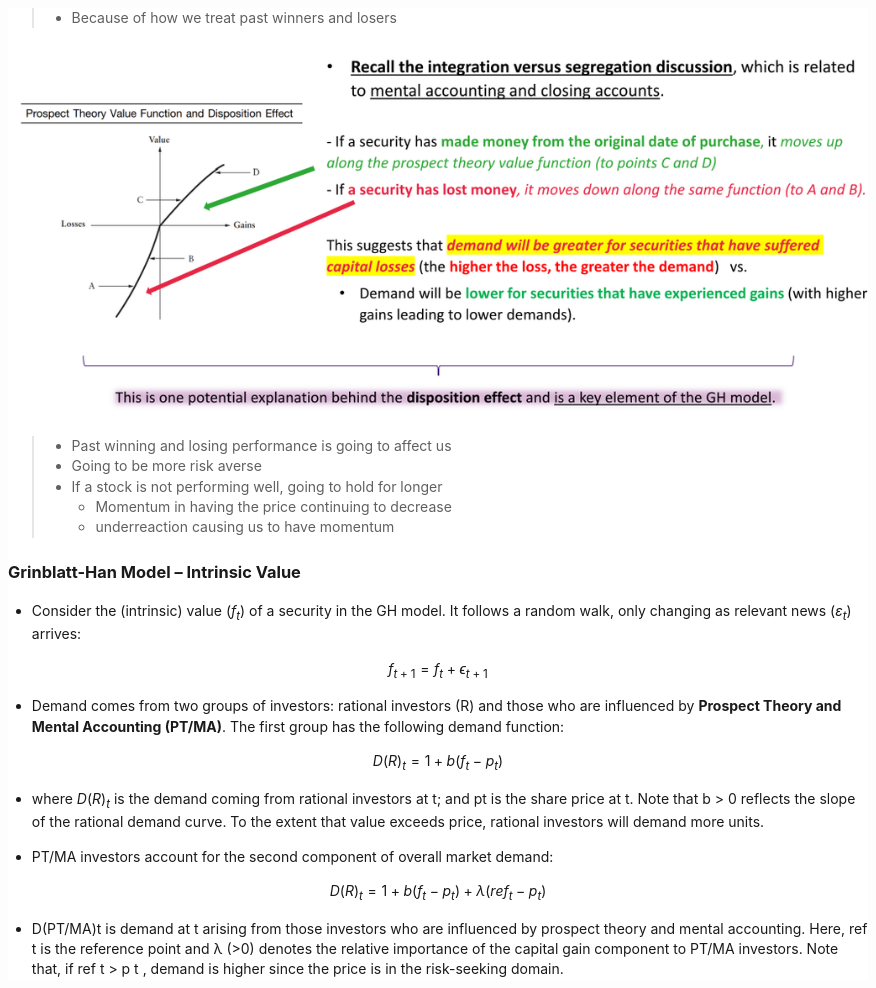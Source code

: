 > - Because of how we treat past winners and losers

![alt text](assets\IMG82.PNG)

> - Past winning and losing performance is going to affect us
> - Going to be more risk averse
> - If a stock is not performing well, going to hold for longer
>   - Momentum in having the price continuing to decrease
>   - underreaction causing us to have momentum

### Grinblatt-Han Model – Intrinsic Value

- Consider the (intrinsic) value ($f_t$) of a security in the GH model. It follows a random walk, only changing as relevant news ($ε_t$) arrives:

$$f_{t+1} = f_t + \epsilon_{t+1}$$

- Demand comes from two groups of investors: rational investors (R) and those who are influenced by **Prospect Theory and Mental Accounting (PT/MA)**. The first group has the following demand function: 

$$D(R)_t = 1+b(f_t - p_t)$$

  - where $D(R)_t$ is the demand coming from rational investors at t; and pt is the share price at t. Note that b > 0 reflects the slope of the rational demand curve.
To the extent that value exceeds price, rational investors will demand more units.

- PT/MA investors account for the second component of overall market demand: 


$$D(R)_t = 1+b(f_t - p_t) + \lambda (ref_t - p_t)$$

  -  D(PT/MA)t is demand at t arising from those investors who are influenced by prospect theory and mental accounting. Here, ref t  is the 
reference point and λ (>0) denotes the relative importance of the capital gain component to PT/MA investors. 
Note that, if ref t  > p t , demand is higher since the price is in the risk-seeking domain.
